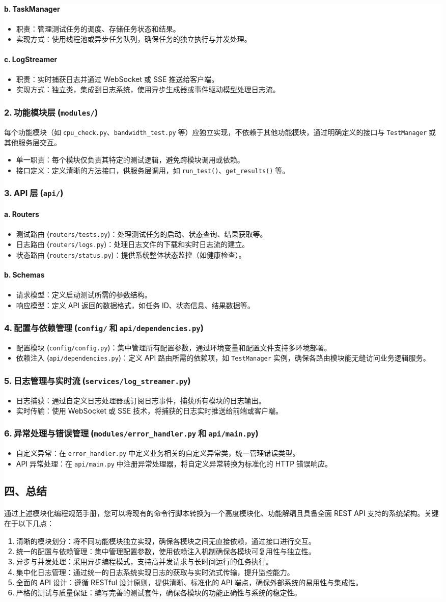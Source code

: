 #### b. TaskManager
- 职责：管理测试任务的调度、存储任务状态和结果。
- 实现方式：使用线程池或异步任务队列，确保任务的独立执行与并发处理。

#### c. LogStreamer
- 职责：实时捕获日志并通过 WebSocket 或 SSE 推送给客户端。
- 实现方式：独立类，集成到日志系统，使用异步生成器或事件驱动模型处理日志流。

### 2. 功能模块层 (`modules/`)

每个功能模块（如 `cpu_check.py`、`bandwidth_test.py` 等）应独立实现，不依赖于其他功能模块，通过明确定义的接口与 `TestManager` 或其他服务层交互。

- 单一职责：每个模块仅负责其特定的测试逻辑，避免跨模块调用或依赖。
- 接口定义：定义清晰的方法接口，供服务层调用，如 `run_test()`、`get_results()` 等。

### 3. API 层 (`api/`)

#### a. Routers
- 测试路由 (`routers/tests.py`)：处理测试任务的启动、状态查询、结果获取等。
- 日志路由 (`routers/logs.py`)：处理日志文件的下载和实时日志流的建立。
- 状态路由 (`routers/status.py`)：提供系统整体状态监控（如健康检查）。

#### b. Schemas
- 请求模型：定义启动测试所需的参数结构。
- 响应模型：定义 API 返回的数据格式，如任务 ID、状态信息、结果数据等。

### 4. 配置与依赖管理 (`config/` 和 `api/dependencies.py`)

- 配置模块 (`config/config.py`)：集中管理所有配置参数，通过环境变量和配置文件支持多环境部署。
- 依赖注入 (`api/dependencies.py`)：定义 API 路由所需的依赖项，如 `TestManager` 实例，确保各路由模块能无缝访问业务逻辑服务。

### 5. 日志管理与实时流 (`services/log_streamer.py`)

- 日志捕获：通过自定义日志处理器或订阅日志事件，捕获所有模块的日志输出。
- 实时传输：使用 WebSocket 或 SSE 技术，将捕获的日志实时推送给前端或客户端。

### 6. 异常处理与错误管理 (`modules/error_handler.py` 和 `api/main.py`)

- 自定义异常：在 `error_handler.py` 中定义业务相关的自定义异常类，统一管理错误类型。
- API 异常处理：在 `api/main.py` 中注册异常处理器，将自定义异常转换为标准化的 HTTP 错误响应。

## 四、总结

通过上述模块化编程规范手册，您可以将现有的命令行脚本转换为一个高度模块化、功能解耦且具备全面 REST API 支持的系统架构。关键在于以下几点：

1. 清晰的模块划分：将不同功能模块独立实现，确保各模块之间无直接依赖，通过接口进行交互。
2. 统一的配置与依赖管理：集中管理配置参数，使用依赖注入机制确保各模块可复用性与独立性。
3. 异步与并发处理：采用异步编程模式，支持高并发请求与长时间运行的任务执行。
4. 集中化日志管理：通过统一的日志系统实现日志的获取与实时流式传输，提升监控能力。
5. 全面的 API 设计：遵循 RESTful 设计原则，提供清晰、标准化的 API 端点，确保外部系统的易用性与集成性。
6. 严格的测试与质量保证：编写完善的测试套件，确保各模块的功能正确性与系统的稳定性。
